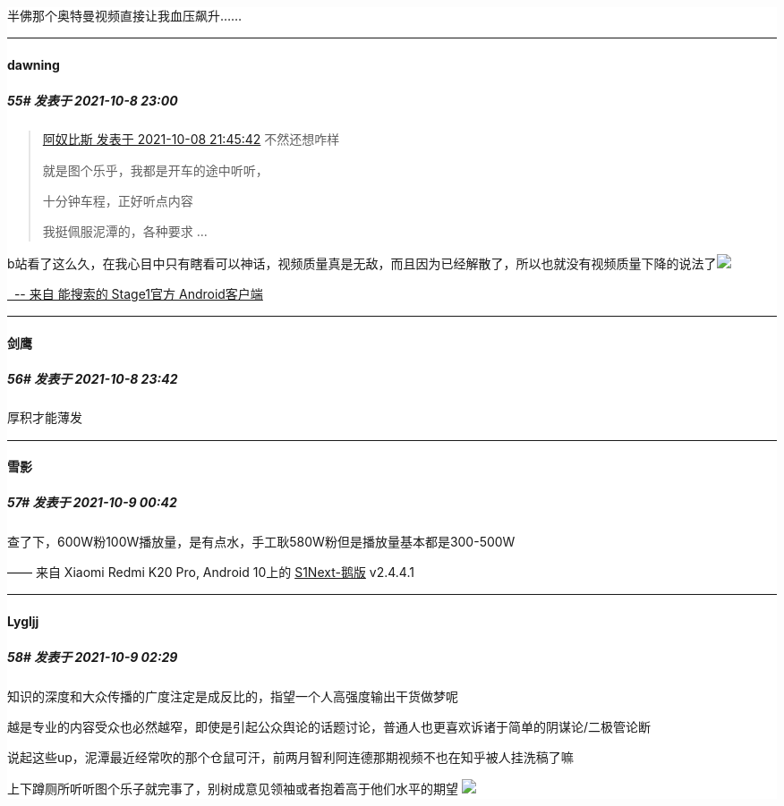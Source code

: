 
半佛那个奥特曼视频直接让我血压飙升……


*****

####  dawning  
##### 55#       发表于 2021-10-8 23:00


<blockquote><a href="httphttps://bbs.saraba1st.com/2b/forum.php?mod=redirect&amp;goto=findpost&amp;pid=53042062&amp;ptid=2030743" target="_blank">阿奴比斯 发表于 2021-10-08 21:45:42</a>
不然还想咋样

就是图个乐乎，我都是开车的途中听听，

十分钟车程，正好听点内容

我挺佩服泥潭的，各种要求 ...</blockquote>b站看了这么久，在我心目中只有瞎看可以神话，视频质量真是无敌，而且因为已经解散了，所以也就没有视频质量下降的说法了<img src="https://static.saraba1st.com/image/smiley/face2017/138.png" referrerpolicy="no-referrer">

[  -- 来自 能搜索的 Stage1官方 Android客户端](https://www.coolapk.com/apk/140634)


*****

####  剑鹰  
##### 56#       发表于 2021-10-8 23:42


厚积才能薄发


*****

####  雪影  
##### 57#       发表于 2021-10-9 00:42


查了下，600W粉100W播放量，是有点水，手工耿580W粉但是播放量基本都是300-500W

—— 来自 Xiaomi Redmi K20 Pro, Android 10上的 [S1Next-鹅版](https://github.com/ykrank/S1-Next/releases) v2.4.4.1


*****

####  Lygljj  
##### 58#       发表于 2021-10-9 02:29


知识的深度和大众传播的广度注定是成反比的，指望一个人高强度输出干货做梦呢

越是专业的内容受众也必然越窄，即使是引起公众舆论的话题讨论，普通人也更喜欢诉诸于简单的阴谋论/二极管论断

说起这些up，泥潭最近经常吹的那个仓鼠可汗，前两月智利阿连德那期视频不也在知乎被人挂洗稿了嘛

上下蹲厕所听听图个乐子就完事了，别树成意见领袖或者抱着高于他们水平的期望
<img src="https://static.saraba1st.com/image/smiley/face2017/061.gif" referrerpolicy="no-referrer">

